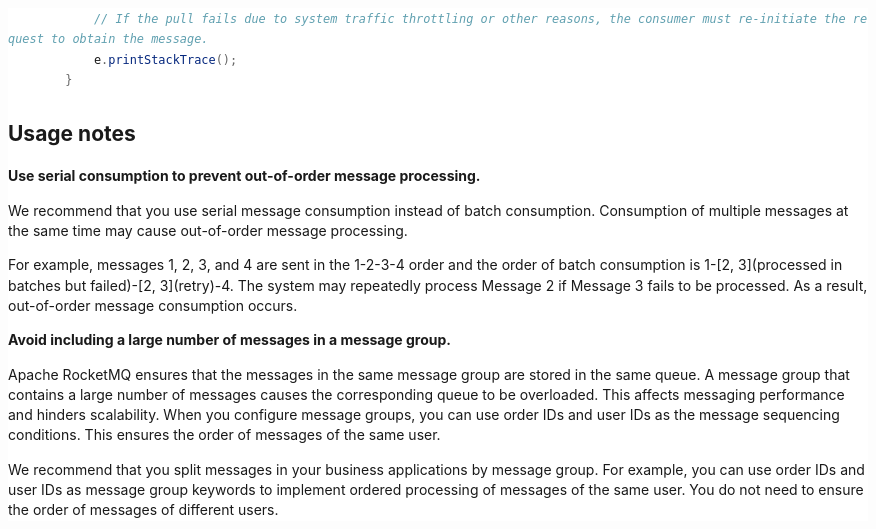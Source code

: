 ```java
            // If the pull fails due to system traffic throttling or other reasons, the consumer must re-initiate the request to obtain the message. 
            e.printStackTrace();
        }
```


## Usage notes

**Use serial consumption to prevent out-of-order message processing.**

We recommend that you use serial message consumption instead of batch consumption. Consumption of multiple messages at the same time may cause out-of-order message processing.

For example, messages 1, 2, 3, and 4 are sent in the 1-2-3-4 order and the order of batch consumption is 1-\[2, 3\](processed in batches but failed)-\[2, 3\](retry)-4. The system may repeatedly process Message 2 if Message 3 fails to be processed. As a result, out-of-order message consumption occurs.

**Avoid including a large number of messages in a message group.**

Apache RocketMQ ensures that the messages in the same message group are stored in the same queue. A message group that contains a large number of messages causes the corresponding queue to be overloaded. This affects messaging performance and hinders scalability. When you configure message groups, you can use order IDs and user IDs as the message sequencing conditions. This ensures the order of messages of the same user.

We recommend that you split messages in your business applications by message group. For example, you can use order IDs and user IDs as message group keywords to implement ordered processing of messages of the same user. You do not need to ensure the order of messages of different users.
